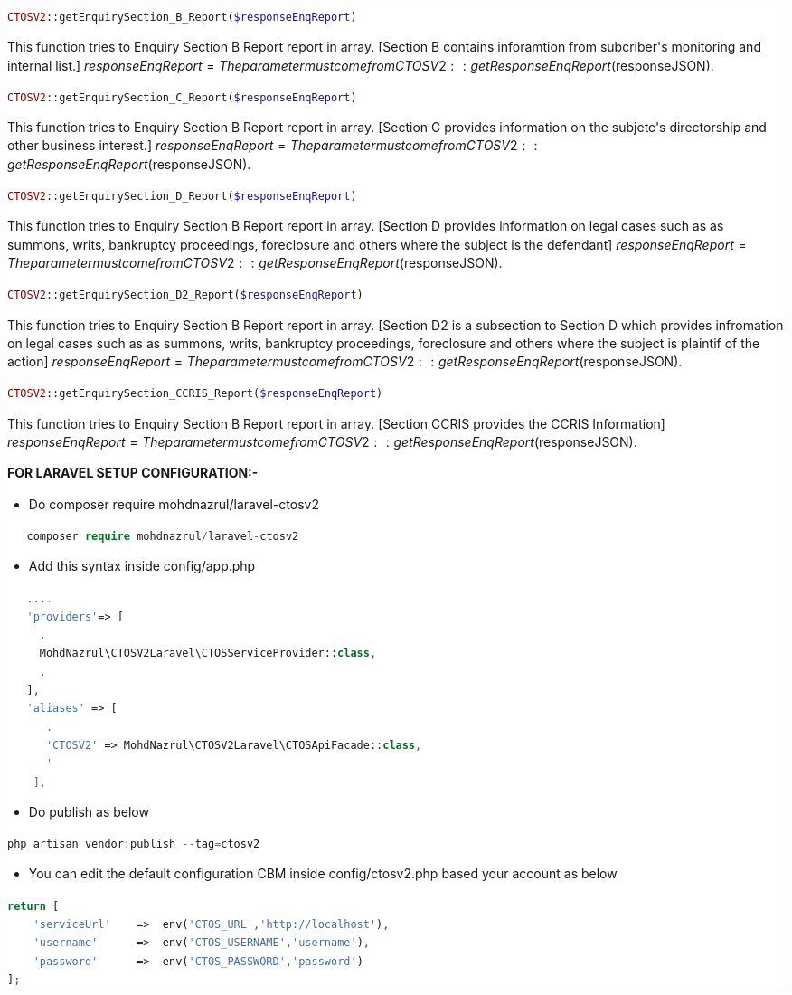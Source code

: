 ```php
CTOSV2::getEnquirySection_B_Report($responseEnqReport)
```
This function tries to Enquiry Section B Report report in array. 
[Section B contains inforamtion from subcriber's monitoring and internal list.]
$responseEnqReport =  The parameter must come from CTOSV2::getResponseEnqReport($responseJSON).

 ```php
CTOSV2::getEnquirySection_C_Report($responseEnqReport)
```
This function tries to Enquiry Section B Report report in array. 
[Section C provides information on the subjetc's directorship and other business interest.]
$responseEnqReport =  The parameter must come from CTOSV2::getResponseEnqReport($responseJSON).

 ```php
CTOSV2::getEnquirySection_D_Report($responseEnqReport)
```
This function tries to Enquiry Section B Report report in array. 
[Section D provides information on legal cases such as as summons, writs, bankruptcy proceedings,
foreclosure and others where the subject is the defendant]
$responseEnqReport =  The parameter must come from CTOSV2::getResponseEnqReport($responseJSON).

 ```php
CTOSV2::getEnquirySection_D2_Report($responseEnqReport)
```
This function tries to Enquiry Section B Report report in array. 
[Section D2 is a subsection to Section D which provides infromation on legal cases such as as summons, 
writs, bankruptcy proceedings, foreclosure and others where the subject is plaintif of the action]
$responseEnqReport =  The parameter must come from CTOSV2::getResponseEnqReport($responseJSON).

 ```php
CTOSV2::getEnquirySection_CCRIS_Report($responseEnqReport)
```
This function tries to Enquiry Section B Report report in array. 
[Section CCRIS provides the CCRIS Information]
$responseEnqReport =  The parameter must come from CTOSV2::getResponseEnqReport($responseJSON).


**FOR LARAVEL SETUP CONFIGURATION:-**

- Do composer require mohdnazrul/laravel-ctosv2
```php
   composer require mohdnazrul/laravel-ctosv2
```
- Add this syntax inside config/app.php
```php
   ....
   'providers'=> [
     .
     MohdNazrul\CTOSV2Laravel\CTOSServiceProvider::class,
     .
   ],
   'aliases' => [
      .
      'CTOSV2' => MohdNazrul\CTOSV2Laravel\CTOSApiFacade::class,
      '
    ],
``` 
- Do publish as below
```php
php artisan vendor:publish --tag=ctosv2 
```
- You can edit the default configuration CBM inside config/ctosv2.php based your account as below
```php
return [
    'serviceUrl'    =>  env('CTOS_URL','http://localhost'),
    'username'      =>  env('CTOS_USERNAME','username'),
    'password'      =>  env('CTOS_PASSWORD','password')
];
```